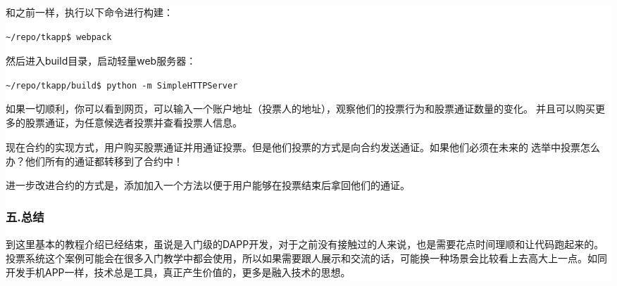 和之前一样，执行以下命令进行构建：

```
~/repo/tkapp$ webpack
```

然后进入build目录，启动轻量web服务器：

```
~/repo/tkapp/build$ python -m SimpleHTTPServer
```

如果一切顺利，你可以看到网页，可以输入一个账户地址（投票人的地址），观察他们的投票行为和股票通证数量的变化。 并且可以购买更多的股票通证，为任意候选者投票并查看投票人信息。

现在合约的实现方式，用户购买股票通证并用通证投票。但是他们投票的方式是向合约发送通证。如果他们必须在未来的 选举中投票怎么办？他们所有的通证都转移到了合约中！

进一步改进合约的方式是，添加加入一个方法以便于用户能够在投票结束后拿回他们的通证。

### 五.总结
到这里基本的教程介绍已经结束，虽说是入门级的DAPP开发，对于之前没有接触过的人来说，也是需要花点时间理顺和让代码跑起来的。投票系统这个案例可能会在很多入门教学中都会使用，所以如果需要跟人展示和交流的话，可能换一种场景会比较看上去高大上一点。如同开发手机APP一样，技术总是工具，真正产生价值的，更多是融入技术的思想。

